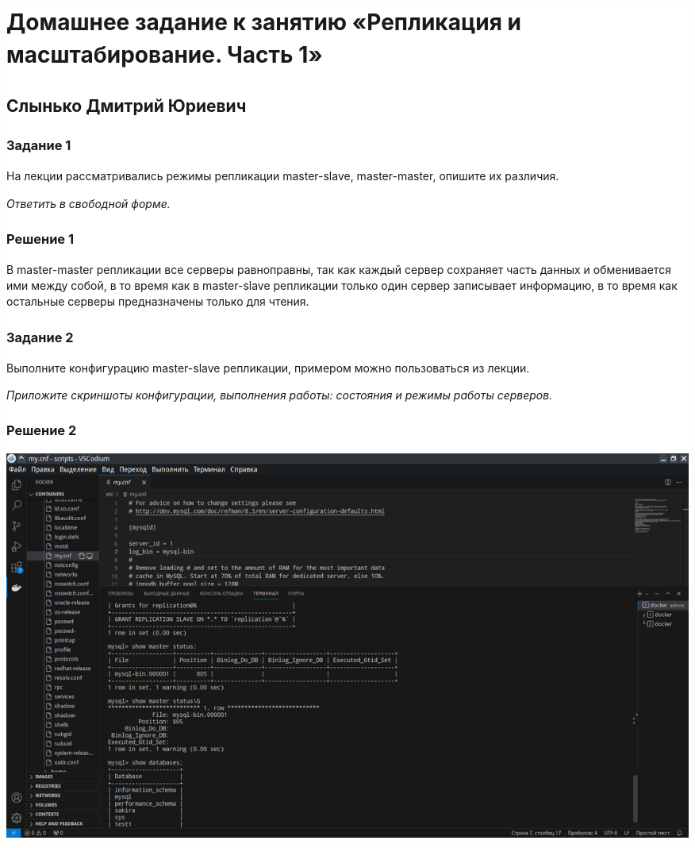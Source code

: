 # Домашнее задание к занятию «Репликация и масштабирование. Часть 1»
## Слынько Дмитрий Юриевич

### Задание 1

На лекции рассматривались режимы репликации master-slave, master-master, опишите их различия.

*Ответить в свободной форме.*

### Решениe 1

В master-master репликации все серверы равноправны, так как каждый сервер сохраняет часть данных и обменивается ими между собой, в то время как в master-slave репликации только один сервер записывает информацию, в то время как остальные серверы предназначены только для чтения.

### Задание 2

Выполните конфигурацию master-slave репликации, примером можно пользоваться из лекции.

*Приложите скриншоты конфигурации, выполнения работы: состояния и режимы работы серверов.*

### Решение 2

<img src = "Screenshot_20240722_131156.png" width = 100%>
